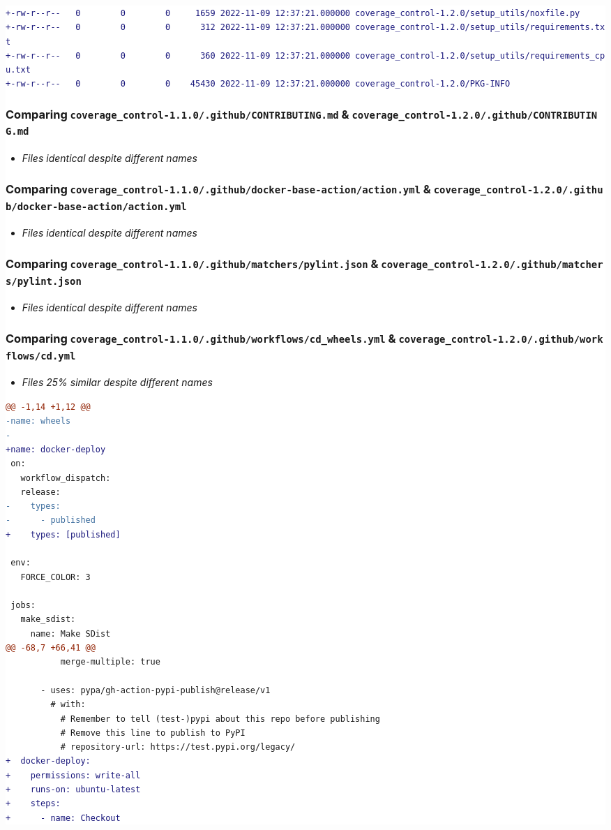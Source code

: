 ```diff
+-rw-r--r--   0        0        0     1659 2022-11-09 12:37:21.000000 coverage_control-1.2.0/setup_utils/noxfile.py
+-rw-r--r--   0        0        0      312 2022-11-09 12:37:21.000000 coverage_control-1.2.0/setup_utils/requirements.txt
+-rw-r--r--   0        0        0      360 2022-11-09 12:37:21.000000 coverage_control-1.2.0/setup_utils/requirements_cpu.txt
+-rw-r--r--   0        0        0    45430 2022-11-09 12:37:21.000000 coverage_control-1.2.0/PKG-INFO
```

### Comparing `coverage_control-1.1.0/.github/CONTRIBUTING.md` & `coverage_control-1.2.0/.github/CONTRIBUTING.md`

 * *Files identical despite different names*

### Comparing `coverage_control-1.1.0/.github/docker-base-action/action.yml` & `coverage_control-1.2.0/.github/docker-base-action/action.yml`

 * *Files identical despite different names*

### Comparing `coverage_control-1.1.0/.github/matchers/pylint.json` & `coverage_control-1.2.0/.github/matchers/pylint.json`

 * *Files identical despite different names*

### Comparing `coverage_control-1.1.0/.github/workflows/cd_wheels.yml` & `coverage_control-1.2.0/.github/workflows/cd.yml`

 * *Files 25% similar despite different names*

```diff
@@ -1,14 +1,12 @@
-name: wheels
-
+name: docker-deploy
 on:
   workflow_dispatch:
   release:
-    types:
-      - published
+    types: [published]
 
 env:
   FORCE_COLOR: 3
 
 jobs:
   make_sdist:
     name: Make SDist
@@ -68,7 +66,41 @@
           merge-multiple: true
 
       - uses: pypa/gh-action-pypi-publish@release/v1
         # with:
           # Remember to tell (test-)pypi about this repo before publishing
           # Remove this line to publish to PyPI
           # repository-url: https://test.pypi.org/legacy/
+  docker-deploy:
+    permissions: write-all
+    runs-on: ubuntu-latest
+    steps:
+      - name: Checkout
```